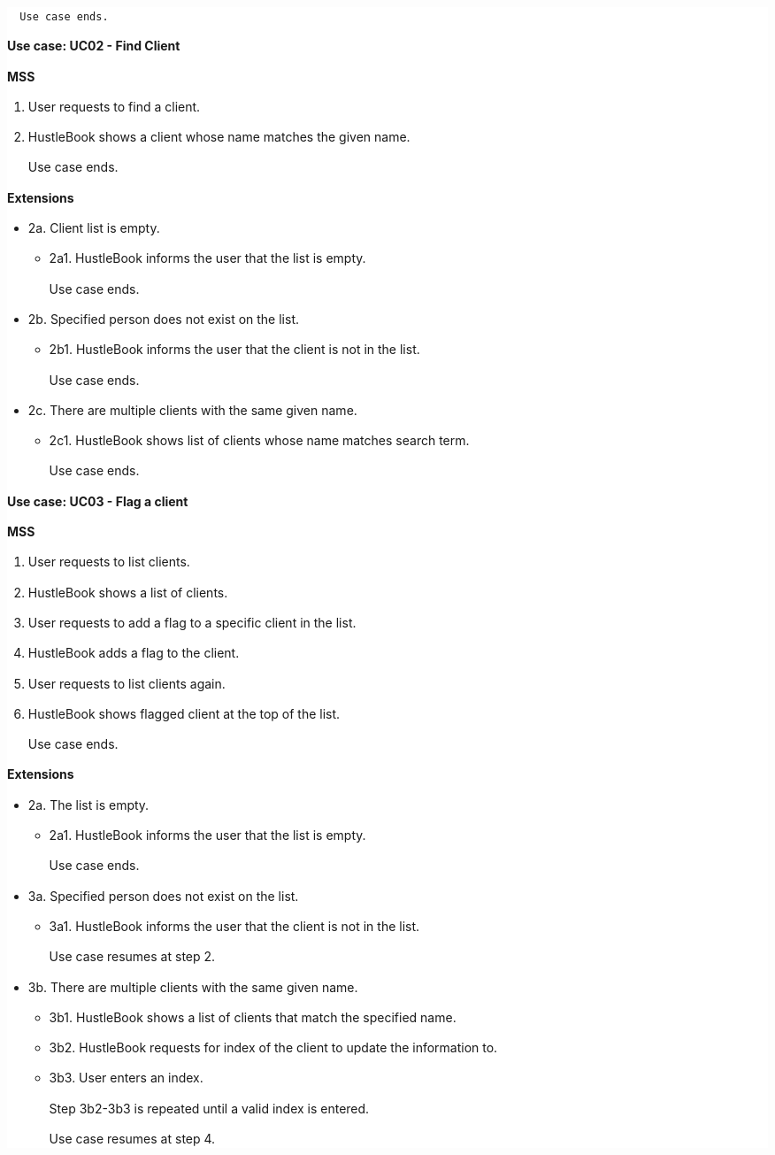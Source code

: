       Use case ends.


**Use case: UC02 - Find Client**

**MSS**

1. User requests to find a client.
2. HustleBook shows a client whose name matches the given name.

   Use case ends.

**Extensions**

* 2a. Client list is empty.
    * 2a1. HustleBook informs the user that the list is empty.

      Use case ends.

* 2b. Specified person does not exist on the list.
    * 2b1. HustleBook informs the user that the client is not in the list.

      Use case ends.

* 2c. There are multiple clients with the same given name.
    * 2c1. HustleBook shows list of clients whose name matches search term.

      Use case ends.

**Use case: UC03 - Flag a client**

**MSS**

1. User requests to list clients.
2. HustleBook shows a list of clients.
3. User requests to add a flag to a specific client in the list.
4. HustleBook adds a flag to the client.
5. User requests to list clients again.
6. HustleBook shows flagged client at the top of the list.

   Use case ends.

**Extensions**

* 2a. The list is empty.
    * 2a1. HustleBook informs the user that the list is empty.

      Use case ends.

* 3a. Specified person does not exist on the list.
    * 3a1. HustleBook informs the user that the client is not in the list.

      Use case resumes at step 2.

* 3b. There are multiple clients with the same given name.
    * 3b1. HustleBook shows a list of clients that match the specified name.
    * 3b2. HustleBook requests for index of the client to update the information to.
    * 3b3. User enters an index.

      Step 3b2-3b3 is repeated until a valid index is entered.

      Use case resumes at step 4.

